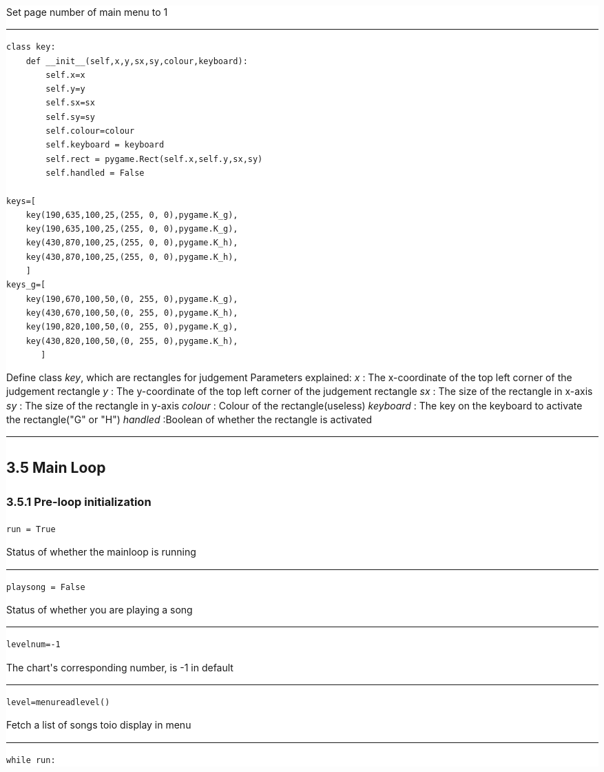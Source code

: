 ```
```
Set page number of main menu to 1
___
```
class key:
    def __init__(self,x,y,sx,sy,colour,keyboard):
        self.x=x
        self.y=y
        self.sx=sx
        self.sy=sy
        self.colour=colour
        self.keyboard = keyboard
        self.rect = pygame.Rect(self.x,self.y,sx,sy)
        self.handled = False

keys=[
    key(190,635,100,25,(255, 0, 0),pygame.K_g),
    key(190,635,100,25,(255, 0, 0),pygame.K_g),
    key(430,870,100,25,(255, 0, 0),pygame.K_h),
    key(430,870,100,25,(255, 0, 0),pygame.K_h),
    ]
keys_g=[
    key(190,670,100,50,(0, 255, 0),pygame.K_g),
    key(430,670,100,50,(0, 255, 0),pygame.K_h),
    key(190,820,100,50,(0, 255, 0),pygame.K_g),
    key(430,820,100,50,(0, 255, 0),pygame.K_h),    
       ]
```
Define class _key_, which are rectangles for judgement
Parameters explained:
_x_ : The x-coordinate of the top left corner of the judgement rectangle
_y_ : The y-coordinate of the top left corner of the judgement rectangle
_sx_ : The size of the rectangle in x-axis
_sy_ : The size of the rectangle in y-axis
_colour_ : Colour of the rectangle(useless)
_keyboard_ : The key on the keyboard to activate the rectangle("G" or "H")
_handled_ :Boolean of whether the rectangle is activated
___
## 3.5 Main Loop
### 3.5.1 Pre-loop initialization
```
run = True
```
Status of whether the mainloop is running
___
```
playsong = False
```
Status of whether you are playing a song
___
```
levelnum=-1
```
The chart's corresponding number, is -1 in default
___
```
level=menureadlevel()
```
Fetch a list of songs toio display in menu
___
```
while run:
```